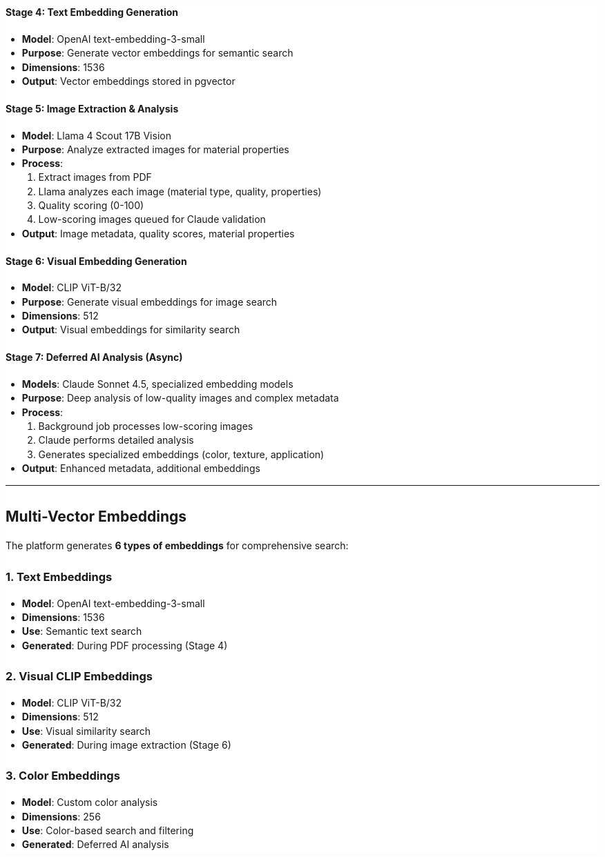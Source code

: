 #### Stage 4: Text Embedding Generation
- **Model**: OpenAI text-embedding-3-small
- **Purpose**: Generate vector embeddings for semantic search
- **Dimensions**: 1536
- **Output**: Vector embeddings stored in pgvector

#### Stage 5: Image Extraction & Analysis
- **Model**: Llama 4 Scout 17B Vision
- **Purpose**: Analyze extracted images for material properties
- **Process**:
  1. Extract images from PDF
  2. Llama analyzes each image (material type, quality, properties)
  3. Quality scoring (0-100)
  4. Low-scoring images queued for Claude validation
- **Output**: Image metadata, quality scores, material properties

#### Stage 6: Visual Embedding Generation
- **Model**: CLIP ViT-B/32
- **Purpose**: Generate visual embeddings for image search
- **Dimensions**: 512
- **Output**: Visual embeddings for similarity search

#### Stage 7: Deferred AI Analysis (Async)
- **Models**: Claude Sonnet 4.5, specialized embedding models
- **Purpose**: Deep analysis of low-quality images and complex metadata
- **Process**:
  1. Background job processes low-scoring images
  2. Claude performs detailed analysis
  3. Generates specialized embeddings (color, texture, application)
- **Output**: Enhanced metadata, additional embeddings

---

## Multi-Vector Embeddings

The platform generates **6 types of embeddings** for comprehensive search:

### 1. Text Embeddings
- **Model**: OpenAI text-embedding-3-small
- **Dimensions**: 1536
- **Use**: Semantic text search
- **Generated**: During PDF processing (Stage 4)

### 2. Visual CLIP Embeddings
- **Model**: CLIP ViT-B/32
- **Dimensions**: 512
- **Use**: Visual similarity search
- **Generated**: During image extraction (Stage 6)

### 3. Color Embeddings
- **Model**: Custom color analysis
- **Dimensions**: 256
- **Use**: Color-based search and filtering
- **Generated**: Deferred AI analysis
